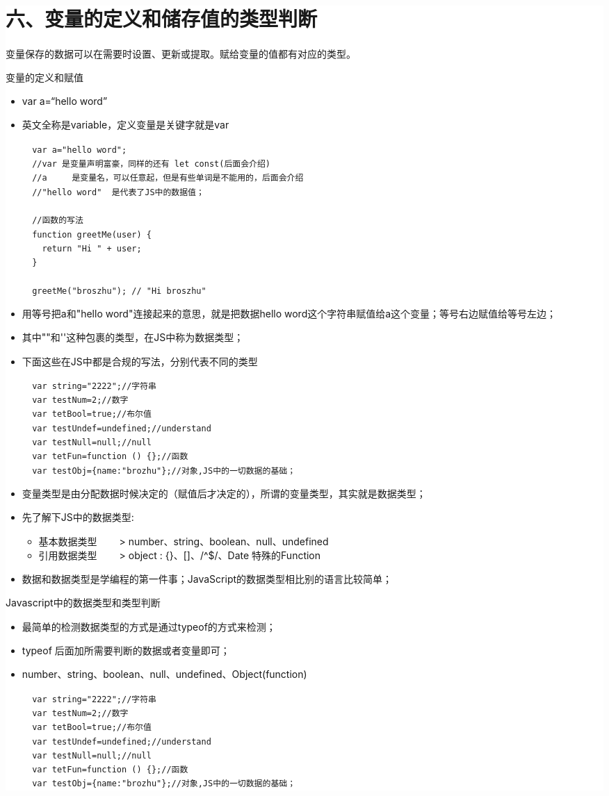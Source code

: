 <a name="seven"></a>
# 六、变量的定义和储存值的类型判断

变量保存的数据可以在需要时设置、更新或提取。赋给变量的值都有对应的类型。

变量的定义和赋值

- var a=“hello word”
- 英文全称是variable，定义变量是关键字就是var

	    var a="hello word";
	    //var 是变量声明富豪，同样的还有 let const(后面会介绍)
	    //a     是变量名，可以任意起，但是有些单词是不能用的，后面会介绍
	    //"hello word"  是代表了JS中的数据值；

		//函数的写法
		function greetMe(user) {
		  return "Hi " + user;
		}
		
		greetMe("broszhu"); // "Hi broszhu"

- 用等号把a和"hello word"连接起来的意思，就是把数据hello word这个字符串赋值给a这个变量；等号右边赋值给等号左边；
- 其中""和''这种包裹的类型，在JS中称为数据类型；
- 下面这些在JS中都是合规的写法，分别代表不同的类型

	    var string="2222";//字符串
	    var testNum=2;//数字
	    var tetBool=true;//布尔值
	    var testUndef=undefined;//understand
	    var testNull=null;//null
	    var tetFun=function () {};//函数
	    var testObj={name:"brozhu"};//对象,JS中的一切数据的基础；

- 变量类型是由分配数据时候决定的（赋值后才决定的），所谓的变量类型，其实就是数据类型；
- 先了解下JS中的数据类型:
	- 基本数据类型
	　　> number、string、boolean、null、undefined
	- 引用数据类型
	　　> object : {}、[]、/^$/、Date
	      特殊的Function
- 数据和数据类型是学编程的第一件事；JavaScript的数据类型相比别的语言比较简单；

Javascript中的数据类型和类型判断

- 最简单的检测数据类型的方式是通过typeof的方式来检测；
- typeof 后面加所需要判断的数据或者变量即可；
- number、string、boolean、null、undefined、Object(function)

	    var string="2222";//字符串
	    var testNum=2;//数字
	    var tetBool=true;//布尔值
	    var testUndef=undefined;//understand
	    var testNull=null;//null
	    var tetFun=function () {};//函数
	    var testObj={name:"brozhu"};//对象,JS中的一切数据的基础；
	